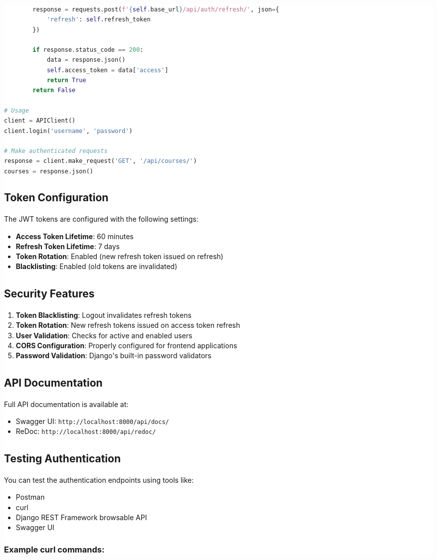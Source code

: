 ```python
        response = requests.post(f'{self.base_url}/api/auth/refresh/', json={
            'refresh': self.refresh_token
        })
        
        if response.status_code == 200:
            data = response.json()
            self.access_token = data['access']
            return True
        return False

# Usage
client = APIClient()
client.login('username', 'password')

# Make authenticated requests
response = client.make_request('GET', '/api/courses/')
courses = response.json()
```

## Token Configuration

The JWT tokens are configured with the following settings:

- **Access Token Lifetime**: 60 minutes
- **Refresh Token Lifetime**: 7 days
- **Token Rotation**: Enabled (new refresh token issued on refresh)
- **Blacklisting**: Enabled (old tokens are invalidated)

## Security Features

1. **Token Blacklisting**: Logout invalidates refresh tokens
2. **Token Rotation**: New refresh tokens issued on access token refresh
3. **User Validation**: Checks for active and enabled users
4. **CORS Configuration**: Properly configured for frontend applications
5. **Password Validation**: Django's built-in password validators

## API Documentation

Full API documentation is available at:
- Swagger UI: `http://localhost:8000/api/docs/`
- ReDoc: `http://localhost:8000/api/redoc/`

## Testing Authentication

You can test the authentication endpoints using tools like:
- Postman
- curl
- Django REST Framework browsable API
- Swagger UI

### Example curl commands:
